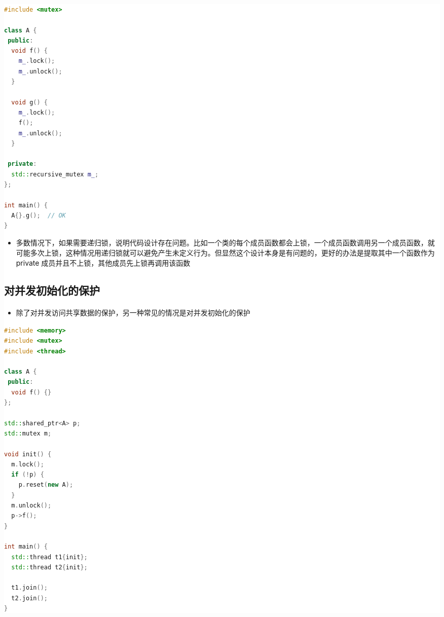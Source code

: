 ```cpp
#include <mutex>

class A {
 public:
  void f() {
    m_.lock();
    m_.unlock();
  }

  void g() {
    m_.lock();
    f();
    m_.unlock();
  }

 private:
  std::recursive_mutex m_;
};

int main() {
  A{}.g();  // OK
}
```

* 多数情况下，如果需要递归锁，说明代码设计存在问题。比如一个类的每个成员函数都会上锁，一个成员函数调用另一个成员函数，就可能多次上锁，这种情况用递归锁就可以避免产生未定义行为。但显然这个设计本身是有问题的，更好的办法是提取其中一个函数作为 private 成员并且不上锁，其他成员先上锁再调用该函数

## 对并发初始化的保护

* 除了对并发访问共享数据的保护，另一种常见的情况是对并发初始化的保护

```cpp
#include <memory>
#include <mutex>
#include <thread>

class A {
 public:
  void f() {}
};

std::shared_ptr<A> p;
std::mutex m;

void init() {
  m.lock();
  if (!p) {
    p.reset(new A);
  }
  m.unlock();
  p->f();
}

int main() {
  std::thread t1{init};
  std::thread t2{init};

  t1.join();
  t2.join();
}
```
